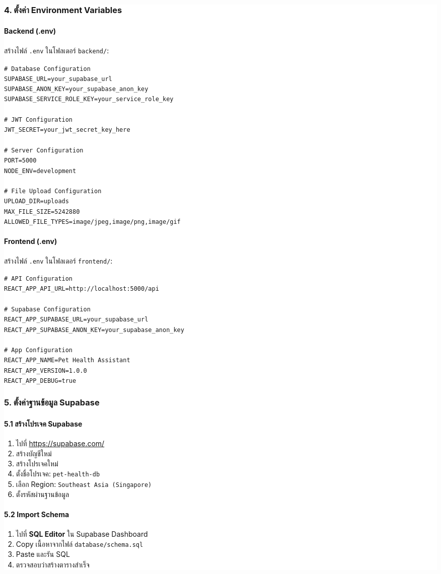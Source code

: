 ### 4. ตั้งค่า Environment Variables

#### Backend (.env)
สร้างไฟล์ `.env` ในโฟลเดอร์ `backend/`:
```env
# Database Configuration
SUPABASE_URL=your_supabase_url
SUPABASE_ANON_KEY=your_supabase_anon_key
SUPABASE_SERVICE_ROLE_KEY=your_service_role_key

# JWT Configuration
JWT_SECRET=your_jwt_secret_key_here

# Server Configuration
PORT=5000
NODE_ENV=development

# File Upload Configuration
UPLOAD_DIR=uploads
MAX_FILE_SIZE=5242880
ALLOWED_FILE_TYPES=image/jpeg,image/png,image/gif
```

#### Frontend (.env)
สร้างไฟล์ `.env` ในโฟลเดอร์ `frontend/`:
```env
# API Configuration
REACT_APP_API_URL=http://localhost:5000/api

# Supabase Configuration
REACT_APP_SUPABASE_URL=your_supabase_url
REACT_APP_SUPABASE_ANON_KEY=your_supabase_anon_key

# App Configuration
REACT_APP_NAME=Pet Health Assistant
REACT_APP_VERSION=1.0.0
REACT_APP_DEBUG=true
```

### 5. ตั้งค่าฐานข้อมูล Supabase

#### 5.1 สร้างโปรเจค Supabase
1. ไปที่ https://supabase.com/
2. สร้างบัญชีใหม่
3. สร้างโปรเจคใหม่
4. ตั้งชื่อโปรเจค: `pet-health-db`
5. เลือก Region: `Southeast Asia (Singapore)`
6. ตั้งรหัสผ่านฐานข้อมูล

#### 5.2 Import Schema
1. ไปที่ **SQL Editor** ใน Supabase Dashboard
2. Copy เนื้อหาจากไฟล์ `database/schema.sql`
3. Paste และรัน SQL
4. ตรวจสอบว่าสร้างตารางสำเร็จ
